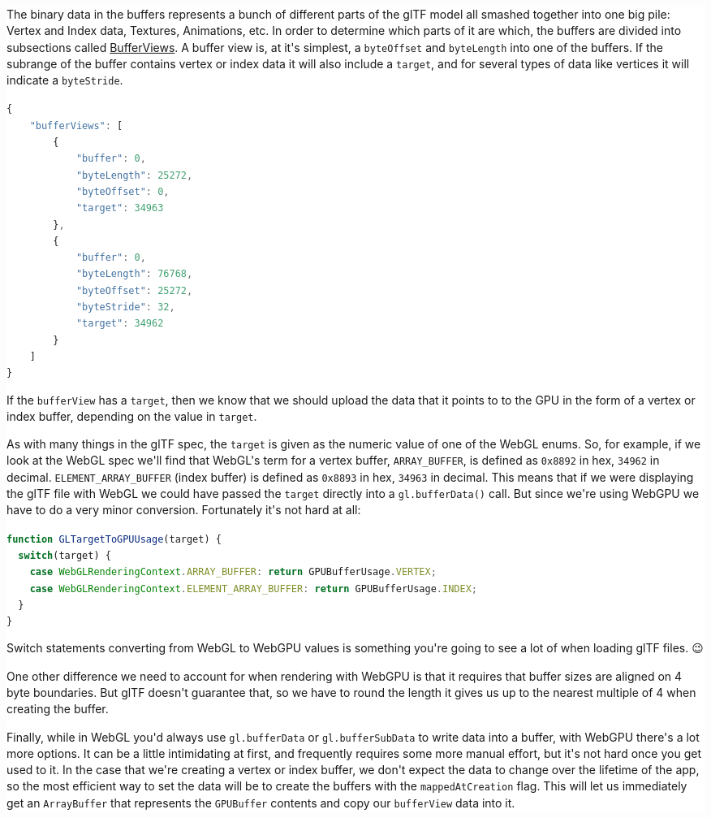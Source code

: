 The binary data in the buffers represents a bunch of different parts of the glTF model all smashed together into one big pile: Vertex and Index data, Textures, Animations, etc. In order to determine which parts of it are which, the buffers are divided into subsections called [BufferViews](https://github.com/KhronosGroup/glTF/tree/master/specification/2.0#reference-bufferview). A buffer view is, at it's simplest, a `byteOffset` and `byteLength` into one of the buffers. If the subrange of the buffer contains vertex or index data it will also include a `target`, and for several types of data like vertices it will indicate a `byteStride`.

```js
{
    "bufferViews": [
        {
            "buffer": 0,
            "byteLength": 25272,
            "byteOffset": 0,
            "target": 34963
        },
        {
            "buffer": 0,
            "byteLength": 76768,
            "byteOffset": 25272,
            "byteStride": 32,
            "target": 34962
        }
    ]
}
```

If the `bufferView` has a `target`, then we know that we should upload the data that it points to to the GPU in the form of a vertex or index buffer, depending on the value in `target`.

As with many things in the glTF spec, the `target` is given as the numeric value of one of the WebGL enums. So, for example, if we look at the WebGL spec we'll find that WebGL's term for a vertex buffer, `ARRAY_BUFFER`, is defined as `0x8892` in hex, `34962` in decimal. `ELEMENT_ARRAY_BUFFER` (index buffer) is defined as `0x8893` in hex, `34963` in decimal. This means that if we were displaying the glTF file with WebGL we could have passed the `target` directly into a `gl.bufferData()` call. But since we're using WebGPU we have to do a very minor conversion. Fortunately it's not hard at all:

```js
function GLTargetToGPUUsage(target) {
  switch(target) {
    case WebGLRenderingContext.ARRAY_BUFFER: return GPUBufferUsage.VERTEX;
    case WebGLRenderingContext.ELEMENT_ARRAY_BUFFER: return GPUBufferUsage.INDEX;
  }
}
```

Switch statements converting from WebGL to WebGPU values is something you're going to see a lot of when loading glTF files. 😉

One other difference we need to account for when rendering with WebGPU is that it requires that buffer sizes are aligned on 4 byte boundaries. But glTF doesn't guarantee that, so we have to round the length it gives us up to the nearest multiple of 4 when creating the buffer.

Finally, while in WebGL you'd always use `gl.bufferData` or `gl.bufferSubData` to write data into a buffer, with WebGPU there's a lot more options. It can be a little intimidating at first, and frequently requires some more manual effort, but it's not hard once you get used to it. In the case that we're creating a vertex or index buffer, we don't expect the data to change over the lifetime of the app, so the most efficient way to set the data will be to create the buffers with the `mappedAtCreation` flag. This will let us immediately get an `ArrayBuffer` that represents the `GPUBuffer` contents and copy our `bufferView` data into it.
